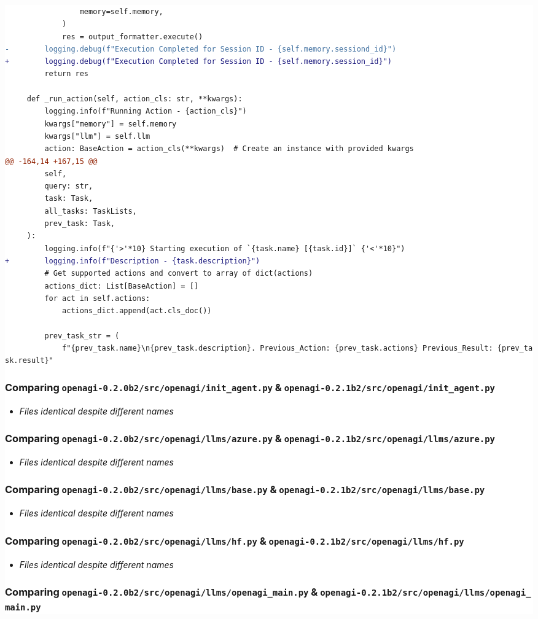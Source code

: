 ```diff
                 memory=self.memory,
             )
             res = output_formatter.execute()
-        logging.debug(f"Execution Completed for Session ID - {self.memory.sessiond_id}")
+        logging.debug(f"Execution Completed for Session ID - {self.memory.session_id}")
         return res
 
     def _run_action(self, action_cls: str, **kwargs):
         logging.info(f"Running Action - {action_cls}")
         kwargs["memory"] = self.memory
         kwargs["llm"] = self.llm
         action: BaseAction = action_cls(**kwargs)  # Create an instance with provided kwargs
@@ -164,14 +167,15 @@
         self,
         query: str,
         task: Task,
         all_tasks: TaskLists,
         prev_task: Task,
     ):
         logging.info(f"{'>'*10} Starting execution of `{task.name} [{task.id}]` {'<'*10}")
+        logging.info(f"Description - {task.description}")
         # Get supported actions and convert to array of dict(actions)
         actions_dict: List[BaseAction] = []
         for act in self.actions:
             actions_dict.append(act.cls_doc())
 
         prev_task_str = (
             f"{prev_task.name}\n{prev_task.description}. Previous_Action: {prev_task.actions} Previous_Result: {prev_task.result}"
```

### Comparing `openagi-0.2.0b2/src/openagi/init_agent.py` & `openagi-0.2.1b2/src/openagi/init_agent.py`

 * *Files identical despite different names*

### Comparing `openagi-0.2.0b2/src/openagi/llms/azure.py` & `openagi-0.2.1b2/src/openagi/llms/azure.py`

 * *Files identical despite different names*

### Comparing `openagi-0.2.0b2/src/openagi/llms/base.py` & `openagi-0.2.1b2/src/openagi/llms/base.py`

 * *Files identical despite different names*

### Comparing `openagi-0.2.0b2/src/openagi/llms/hf.py` & `openagi-0.2.1b2/src/openagi/llms/hf.py`

 * *Files identical despite different names*

### Comparing `openagi-0.2.0b2/src/openagi/llms/openagi_main.py` & `openagi-0.2.1b2/src/openagi/llms/openagi_main.py`
